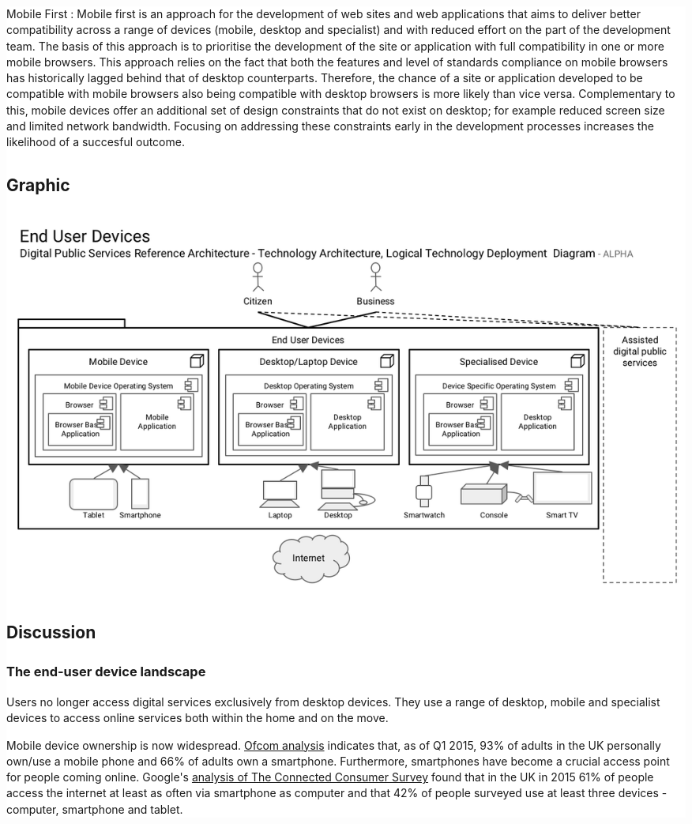 Mobile First
: Mobile first is an approach for the development of web sites and web applications that aims to deliver better compatibility across a range of devices (mobile, desktop and specialist) and with reduced effort on the part of the development team. The basis of this approach is to prioritise the development of the site or application with full compatibility in one or more mobile browsers. This approach relies on the fact that both the features and level of standards compliance on mobile browsers has historically lagged behind that of desktop counterparts. Therefore, the chance of a site or application developed to be compatible with mobile browsers also being compatible with desktop browsers is more likely than vice versa. Complementary to this, mobile devices offer an additional set of design constraints that do not exist on desktop; for example reduced screen size and limited network bandwidth. Focusing on addressing these constraints early in the development processes increases the likelihood of a succesful outcome.


## Graphic

![End-user Devices Graphic](dpsbt-end-user-devices-graphic.png)


## Discussion

### The end-user device landscape

Users no longer access digital services exclusively from desktop devices. They use a range of desktop, mobile and specialist devices to access online services both within the home and on the move.

Mobile device ownership is now widespread. [Ofcom analysis](http://media.ofcom.org.uk/facts/) indicates that, as of Q1 2015, 93% of adults in the UK personally own/use a mobile phone and 66% of adults own a smartphone. Furthermore, smartphones have become a crucial access point for people coming online. Google's [analysis of The Connected Consumer Survey](https://www.consumerbarometer.com/en/trending/?countryCode=UK&category=TRN-NOFILTER-ALL) found that in the UK in 2015 61% of people access the internet at least as often via smartphone as computer and that 42% of people surveyed use at least three devices - computer, smartphone and tablet.
